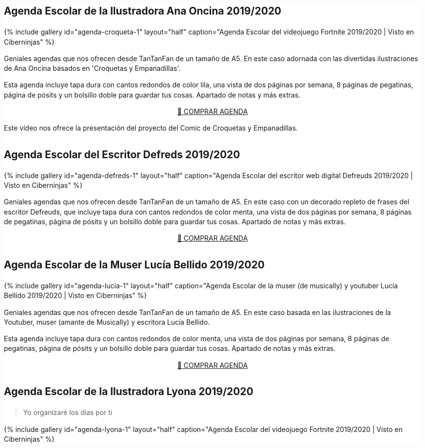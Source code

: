 ## Agenda Escolar de la Ilustradora Ana Oncina 2019/2020

{% include gallery id="agenda-croqueta-1" layout="half" caption="Agenda Escolar del videojuego Fortnite 2019/2020 | Visto en Ciberninjas" %}

Geniales agendas que nos ofrecen desde TanTanFan de un tamaño de A5. En este caso adornada con las divertidas ilustraciones de Ana Oncina basados en 'Croquetas y Empanadillas'.

Esta agenda incluye tapa dura con cantos redondos de color lila, una vista de dos páginas por semana, 8 páginas de pegatinas, página de pósits y un bolsillo doble para guardar tus cosas. Apartado de notas y más extras.

<center><a href="https://amzn.to/2L2YZ94" class="btn btn--warning btn--large" title="Comprar La Agenda Exclusiva de Croqueta y Empanadilla del Curso Escolar 2019/2020 | Ciberninjas">📖 COMPRAR AGENDA</a></center>

Este vídeo nos ofrece la presentación del proyecto del Comic de Croquetas y Empanadillas.

<iframe width="560" height="315" src="https://www.youtube.com/embed/QTum0lW0SxM" frameborder="0" allow="autoplay; encrypted-media" allowfullscreen></iframe>

## Agenda Escolar del Escritor Defreds 2019/2020

{% include gallery id="agenda-defreds-1" layout="half" caption="Agenda Escolar del escritor web digital Defreuds 2019/2020 | Visto en Ciberninjas" %}

Geniales agendas que nos ofrecen desde TanTanFan de un tamaño de A5. En este caso con un decorado repleto de frases del escritor Defreuds, que incluye tapa dura con cantos redondos de color menta, una vista de dos páginas por semana, 8 páginas de pegatinas, página de pósits y un bolsillo doble para guardar tus cosas. Apartado de notas y más extras.

<center><a href="https://amzn.to/2L6SRNb" class="btn btn--warning btn--large" title="Comprar La Agenda Exclusiva de Fortnite del Curso Escolar 2019/2020 | Ciberninjas">📖 COMPRAR AGENDA</a></center>

## Agenda Escolar de la Muser Lucía Bellido 2019/2020

{% include gallery id="agenda-lucia-1" layout="half" caption="Agenda Escolar de la muser (de musically) y youtuber Lucía Bellido 2019/2020 | Visto en Ciberninjas" %}

Geniales agendas que nos ofrecen desde TanTanFan de un tamaño de A5. En este caso basada en las ilustraciones de la Youtuber, muser (amante de Musically) y escritora Lucía Bellido.

Esta agenda incluye tapa dura con cantos redondos de color menta, una vista de dos páginas por semana, 8 páginas de pegatinas, página de pósits y un bolsillo doble para guardar tus cosas. Apartado de notas y más extras.

<center><a href="https://amzn.to/2ZtWmpW" class="btn btn--warning btn--large" title="Comprar La Agenda Exclusiva de Fortnite del Curso Escolar 2019/2020 | Ciberninjas">📖 COMPRAR AGENDA</a></center>

## Agenda Escolar de la Ilustradora Lyona 2019/2020

> Yo organizaré los días por ti

{% include gallery id="agenda-lyona-1" layout="half" caption="Agenda Escolar del videojuego Fortnite 2019/2020 | Visto en Ciberninjas" %}
